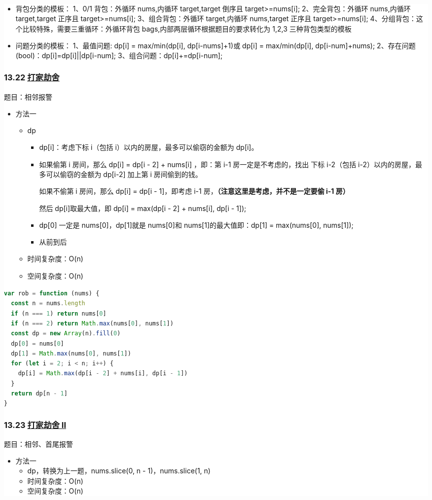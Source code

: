 - 背包分类的模板：
  1、0/1 背包：外循环 nums,内循环 target,target 倒序且 target>=nums[i];
  2、完全背包：外循环 nums,内循环 target,target 正序且 target>=nums[i];
  3、组合背包：外循环 target,内循环 nums,target 正序且 target>=nums[i];
  4、分组背包：这个比较特殊，需要三重循环：外循环背包 bags,内部两层循环根据题目的要求转化为 1,2,3 三种背包类型的模板

- 问题分类的模板：
  1、最值问题: dp[i] = max/min(dp[i], dp[i-nums]+1)或 dp[i] = max/min(dp[i], dp[i-num]+nums);
  2、存在问题(bool)：dp[i]=dp[i]||dp[i-num];
  3、组合问题：dp[i]+=dp[i-num];

### 13.22 [打家劫舍](https://leetcode-cn.com/problems/house-robber/)

题目：相邻报警

- 方法一

  - dp

    - dp[i]：考虑下标 i（包括 i）以内的房屋，最多可以偷窃的金额为 dp[i]。

    - 如果偷第 i 房间，那么 dp[i] = dp[i - 2] + nums[i] ，即：第 i-1 房一定是不考虑的，找出 下标 i-2（包括 i-2）以内的房屋，最多可以偷窃的金额为 dp[i-2] 加上第 i 房间偷到的钱。

      如果不偷第 i 房间，那么 dp[i] = dp[i - 1]，即考虑 i-1 房，**（注意这里是考虑，并不是一定要偷 i-1 房）**

      然后 dp[i]取最大值，即 dp[i] = max(dp[i - 2] + nums[i], dp[i - 1]);

    - dp[0] 一定是 nums[0]，dp[1]就是 nums[0]和 nums[1]的最大值即：dp[1] = max(nums[0], nums[1]);

    - 从前到后

  - 时间复杂度：O(n)

  - 空间复杂度：O(n)

```javascript
var rob = function (nums) {
  const n = nums.length
  if (n === 1) return nums[0]
  if (n === 2) return Math.max(nums[0], nums[1])
  const dp = new Array(n).fill(0)
  dp[0] = nums[0]
  dp[1] = Math.max(nums[0], nums[1])
  for (let i = 2; i < n; i++) {
    dp[i] = Math.max(dp[i - 2] + nums[i], dp[i - 1])
  }
  return dp[n - 1]
}
```

### 13.23 [打家劫舍 II](https://leetcode-cn.com/problems/house-robber-ii/)

题目：相邻、首尾报警

- 方法一
  - dp，转换为上一题，nums.slice(0, n - 1)，nums.slice(1, n)
  - 时间复杂度：O(n)
  - 空间复杂度：O(n)
